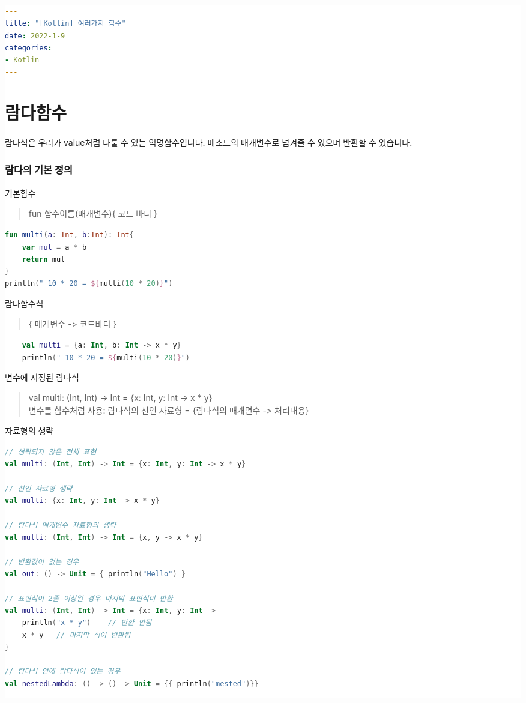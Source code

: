 ```yaml
---
title: "[Kotlin] 여러가지 함수"
date: 2022-1-9
categories:
- Kotlin
---
```

# 람다함수
람다식은 우리가 value처럼 다룰 수 있는 익명함수입니다.
메소드의 매개변수로 넘겨줄 수 있으며 반환할 수 있습니다.  

### 람다의 기본 정의  
기본함수  
> fun 함수이름(매개변수){ 코드 바디 }

~~~kotlin
fun multi(a: Int, b:Int): Int{  
    var mul = a * b  
    return mul 
}
println(" 10 * 20 = ${multi(10 * 20)}")
~~~

람다함수식  
> { 매개변수 -> 코드바디 }  

~~~kotlin
    val multi = {a: Int, b: Int -> x * y}
    println(" 10 * 20 = ${multi(10 * 20)}")
~~~

변수에 지정된 람다식  
> val multi: (Int, Int) -> Int = {x: Int, y: Int -> x * y}  
> 변수를 함수처럼 사용: 람다식의 선언 자료형 = {람다식의 매개면수 -> 처리내용}  

자료형의 생략  
~~~kotlin
// 생략되지 않은 전체 표현
val multi: (Int, Int) -> Int = {x: Int, y: Int -> x * y}

// 선언 자료형 생략
val multi: {x: Int, y: Int -> x * y}

// 람다식 매개변수 자료형의 생략
val multi: (Int, Int) -> Int = {x, y -> x * y}

// 반환값이 없는 경우
val out: () -> Unit = { println("Hello") }

// 표현식이 2줄 이상일 경우 마지막 표현식이 반환
val multi: (Int, Int) -> Int = {x: Int, y: Int ->
    println("x * y")    // 반환 안됨
    x * y   // 마지막 식이 반환됨
}

// 람다식 안에 람다식이 있는 경우
val nestedLambda: () -> () -> Unit = {{ println("mested")}}
~~~

---